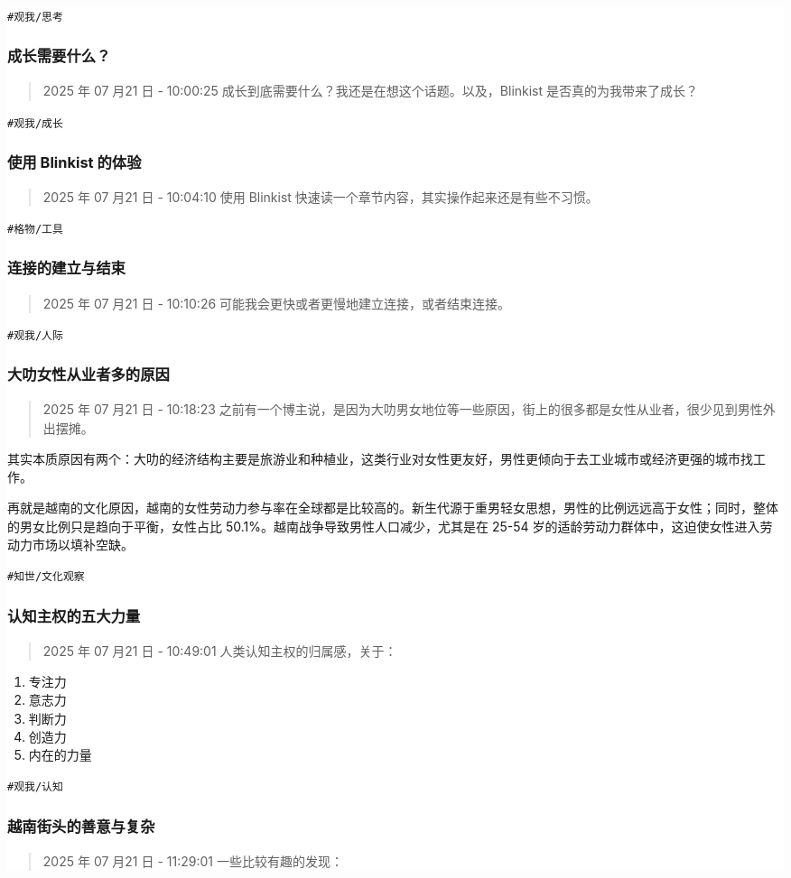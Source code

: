 `#观我/思考`

### 成长需要什么？

> 2025 年 07 月21 日 - 10:00:25
成长到底需要什么？我还是在想这个话题。以及，Blinkist 是否真的为我带来了成长？
> 

`#观我/成长`

### 使用 Blinkist 的体验

> 2025 年 07 月21 日 - 10:04:10
使用 Blinkist 快速读一个章节内容，其实操作起来还是有些不习惯。
> 

`#格物/工具`

### 连接的建立与结束

> 2025 年 07 月21 日 - 10:10:26
可能我会更快或者更慢地建立连接，或者结束连接。
> 

`#观我/人际`

### 大叻女性从业者多的原因

> 2025 年 07 月21 日 - 10:18:23
之前有一个博主说，是因为大叻男女地位等一些原因，街上的很多都是女性从业者，很少见到男性外出摆摊。
> 

其实本质原因有两个：大叻的经济结构主要是旅游业和种植业，这类行业对女性更友好，男性更倾向于去工业城市或经济更强的城市找工作。

再就是越南的文化原因，越南的女性劳动力参与率在全球都是比较高的。新生代源于重男轻女思想，男性的比例远远高于女性；同时，整体的男女比例只是趋向于平衡，女性占比 50.1%。越南战争导致男性人口减少，尤其是在 25-54 岁的适龄劳动力群体中，这迫使女性进入劳动力市场以填补空缺。

`#知世/文化观察`

### 认知主权的五大力量

> 2025 年 07 月21 日 - 10:49:01
人类认知主权的归属感，关于：
> 
1. 专注力
2. 意志力
3. 判断力
4. 创造力
5. 内在的力量

`#观我/认知`

### 越南街头的善意与复杂

> 2025 年 07 月21 日 - 11:29:01
一些比较有趣的发现：
> 
